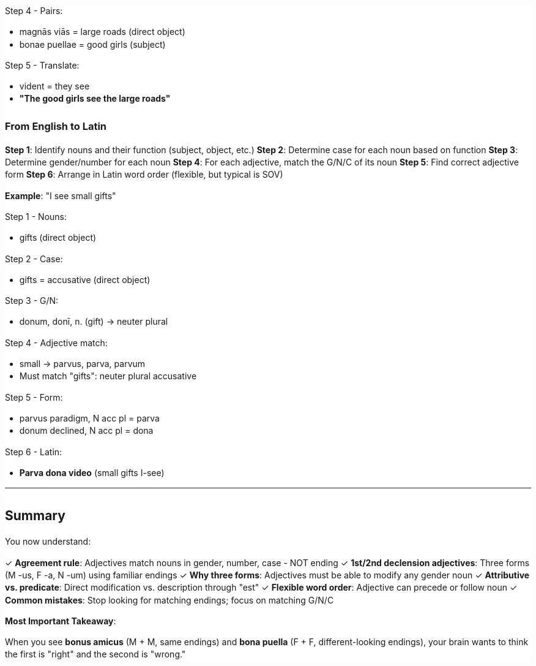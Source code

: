Step 4 - Pairs:
- magnās viās = large roads (direct object)
- bonae puellae = good girls (subject)

Step 5 - Translate:
- vident = they see
- **"The good girls see the large roads"**

### From English to Latin

**Step 1**: Identify nouns and their function (subject, object, etc.)
**Step 2**: Determine case for each noun based on function
**Step 3**: Determine gender/number for each noun
**Step 4**: For each adjective, match the G/N/C of its noun
**Step 5**: Find correct adjective form
**Step 6**: Arrange in Latin word order (flexible, but typical is SOV)

**Example**: "I see small gifts"

Step 1 - Nouns:
- gifts (direct object)

Step 2 - Case:
- gifts = accusative (direct object)

Step 3 - G/N:
- donum, donī, n. (gift) → neuter plural

Step 4 - Adjective match:
- small → parvus, parva, parvum
- Must match "gifts": neuter plural accusative

Step 5 - Form:
- parvus paradigm, N acc pl = parva
- donum declined, N acc pl = dona

Step 6 - Latin:
- **Parva dona video** (small gifts I-see)

---

## Summary

You now understand:

✓ **Agreement rule**: Adjectives match nouns in gender, number, case - NOT ending
✓ **1st/2nd declension adjectives**: Three forms (M -us, F -a, N -um) using familiar endings
✓ **Why three forms**: Adjectives must be able to modify any gender noun
✓ **Attributive vs. predicate**: Direct modification vs. description through "est"
✓ **Flexible word order**: Adjective can precede or follow noun
✓ **Common mistakes**: Stop looking for matching endings; focus on matching G/N/C

**Most Important Takeaway**:

When you see **bonus amicus** (M + M, same endings) and **bona puella** (F + F, different-looking endings), your brain wants to think the first is "right" and the second is "wrong."
